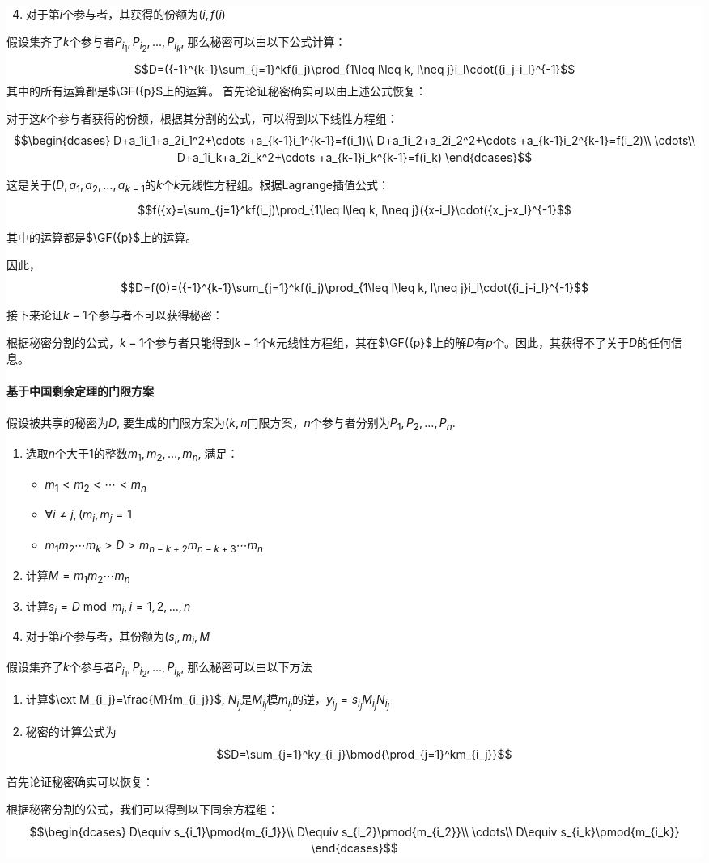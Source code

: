 4.  对于第$i$个参与者，其获得的份额为$({i, f(i)}$

假设集齐了$k$个参与者$P_{i_1}, P_{i_2}, \ldots, P_{i_k}$,
那么秘密可以由以下公式计算：
$$D=({-1}^{k-1}\sum_{j=1}^kf(i_j)\prod_{1\leq l\leq k, l\neq j}i_l\cdot({i_j-i_l}^{-1}$$
其中的所有运算都是$\GF({p}$上的运算。
首先论证秘密确实可以由上述公式恢复：

对于这$k$个参与者获得的份额，根据其分割的公式，可以得到以下线性方程组：
$$\begin{dcases}
D+a_1i_1+a_2i_1^2+\cdots +a_{k-1}i_1^{k-1}=f(i_1)\\
D+a_1i_2+a_2i_2^2+\cdots +a_{k-1}i_2^{k-1}=f(i_2)\\
\cdots\\
D+a_1i_k+a_2i_k^2+\cdots +a_{k-1}i_k^{k-1}=f(i_k)
\end{dcases}$$

这是关于$({D, a_1, a_2,\ldots, a_{k-1}}$的$k$个$k$元线性方程组。根据Lagrange插值公式：
$$f({x}=\sum_{j=1}^kf(i_j)\prod_{1\leq l\leq k, l\neq j}({x-i_l}\cdot({x_j-x_l}^{-1}$$

其中的运算都是$\GF({p}$上的运算。

因此，
$$D=f(0)=({-1}^{k-1}\sum_{j=1}^kf(i_j)\prod_{1\leq l\leq k, l\neq j}i_l\cdot({i_j-i_l}^{-1}$$

接下来论证$k-1$个参与者不可以获得秘密：

根据秘密分割的公式，$k-1$个参与者只能得到$k-1$个$k$元线性方程组，其在$\GF({p}$上的解$D$有$p$个。因此，其获得不了关于$D$的任何信息。

#### 基于中国剩余定理的门限方案

假设被共享的秘密为$D$,
要生成的门限方案为$({k, n}$门限方案，$n$个参与者分别为$P_1, P_2,\ldots, P_n$.

1.  选取$n$个大于1的整数$m_1, m_2, \ldots, m_n$, 满足：

    -   $m_1<m_2<\cdots <m_n$

    -   $\forall i\neq j, ({m_i, m_j}=1$

    -   $m_1m_2\cdots m_k>D>m_{n-k+2}m_{n-k+3}\cdots m_n$

2.  计算$M=m_1m_2\cdots m_n$

3.  计算$s_i=D\bmod{m_i}, i=1, 2,\ldots, n$

4.  对于第$i$个参与者，其份额为$({s_i, m_i, M}$

假设集齐了$k$个参与者$P_{i_1}, P_{i_2}, \ldots, P_{i_k}$,
那么秘密可以由以下方法

1.  计算$\ext M_{i_j}=\frac{M}{m_{i_j}}$,
    $N_{i_j}$是$M_{i_j}$模$m_{i_j}$的逆，$y_{i_j}=s_{i_j}M_{i_j}N_{i_j}$

2.  秘密的计算公式为
    $$D=\sum_{j=1}^ky_{i_j}\bmod{\prod_{j=1}^km_{i_j}}$$

首先论证秘密确实可以恢复：

根据秘密分割的公式，我们可以得到以下同余方程组： $$\begin{dcases}
D\equiv s_{i_1}\pmod{m_{i_1}}\\
D\equiv s_{i_2}\pmod{m_{i_2}}\\
\cdots\\
D\equiv s_{i_k}\pmod{m_{i_k}}
\end{dcases}$$
